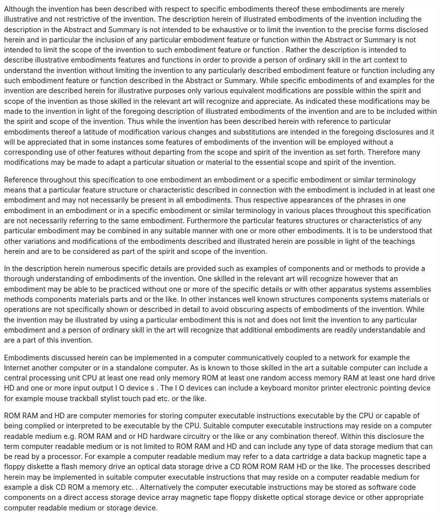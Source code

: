 Although the invention has been described with respect to specific embodiments thereof these embodiments are merely illustrative and not restrictive of the invention. The description herein of illustrated embodiments of the invention including the description in the Abstract and Summary is not intended to be exhaustive or to limit the invention to the precise forms disclosed herein and in particular the inclusion of any particular embodiment feature or function within the Abstract or Summary is not intended to limit the scope of the invention to such embodiment feature or function . Rather the description is intended to describe illustrative embodiments features and functions in order to provide a person of ordinary skill in the art context to understand the invention without limiting the invention to any particularly described embodiment feature or function including any such embodiment feature or function described in the Abstract or Summary. While specific embodiments of and examples for the invention are described herein for illustrative purposes only various equivalent modifications are possible within the spirit and scope of the invention as those skilled in the relevant art will recognize and appreciate. As indicated these modifications may be made to the invention in light of the foregoing description of illustrated embodiments of the invention and are to be included within the spirit and scope of the invention. Thus while the invention has been described herein with reference to particular embodiments thereof a latitude of modification various changes and substitutions are intended in the foregoing disclosures and it will be appreciated that in some instances some features of embodiments of the invention will be employed without a corresponding use of other features without departing from the scope and spirit of the invention as set forth. Therefore many modifications may be made to adapt a particular situation or material to the essential scope and spirit of the invention.

Reference throughout this specification to one embodiment an embodiment or a specific embodiment or similar terminology means that a particular feature structure or characteristic described in connection with the embodiment is included in at least one embodiment and may not necessarily be present in all embodiments. Thus respective appearances of the phrases in one embodiment in an embodiment or in a specific embodiment or similar terminology in various places throughout this specification are not necessarily referring to the same embodiment. Furthermore the particular features structures or characteristics of any particular embodiment may be combined in any suitable manner with one or more other embodiments. It is to be understood that other variations and modifications of the embodiments described and illustrated herein are possible in light of the teachings herein and are to be considered as part of the spirit and scope of the invention.

In the description herein numerous specific details are provided such as examples of components and or methods to provide a thorough understanding of embodiments of the invention. One skilled in the relevant art will recognize however that an embodiment may be able to be practiced without one or more of the specific details or with other apparatus systems assemblies methods components materials parts and or the like. In other instances well known structures components systems materials or operations are not specifically shown or described in detail to avoid obscuring aspects of embodiments of the invention. While the invention may be illustrated by using a particular embodiment this is not and does not limit the invention to any particular embodiment and a person of ordinary skill in the art will recognize that additional embodiments are readily understandable and are a part of this invention.

Embodiments discussed herein can be implemented in a computer communicatively coupled to a network for example the Internet another computer or in a standalone computer. As is known to those skilled in the art a suitable computer can include a central processing unit CPU at least one read only memory ROM at least one random access memory RAM at least one hard drive HD and one or more input output I O device s . The I O devices can include a keyboard monitor printer electronic pointing device for example mouse trackball stylist touch pad etc. or the like.

ROM RAM and HD are computer memories for storing computer executable instructions executable by the CPU or capable of being complied or interpreted to be executable by the CPU. Suitable computer executable instructions may reside on a computer readable medium e.g. ROM RAM and or HD hardware circuitry or the like or any combination thereof. Within this disclosure the term computer readable medium or is not limited to ROM RAM and HD and can include any type of data storage medium that can be read by a processor. For example a computer readable medium may refer to a data cartridge a data backup magnetic tape a floppy diskette a flash memory drive an optical data storage drive a CD ROM ROM RAM HD or the like. The processes described herein may be implemented in suitable computer executable instructions that may reside on a computer readable medium for example a disk CD ROM a memory etc. . Alternatively the computer executable instructions may be stored as software code components on a direct access storage device array magnetic tape floppy diskette optical storage device or other appropriate computer readable medium or storage device.
